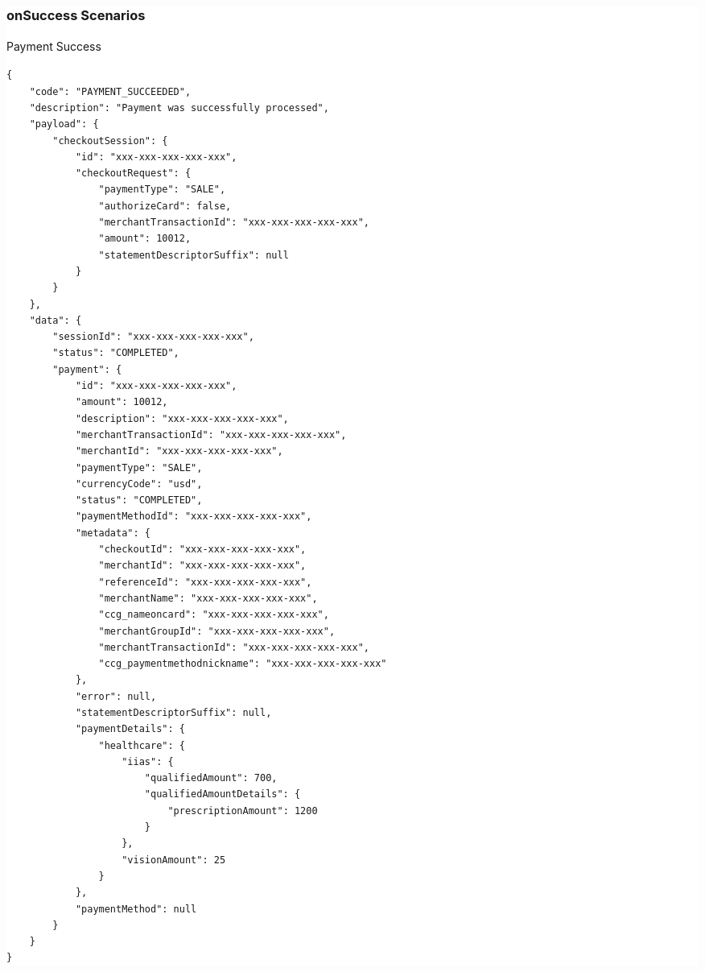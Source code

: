 ### onSuccess Scenarios[​](https://docs.healthsafepay.com/docs/developers/convenient-checkout-ui/Integration/Integration-Options/Embedded-Experience/#onsuccess-scenarios "Direct link to onSuccess Scenarios")
Payment Success
```
{  
    "code": "PAYMENT_SUCCEEDED",  
    "description": "Payment was successfully processed",  
    "payload": {  
        "checkoutSession": {  
            "id": "xxx-xxx-xxx-xxx-xxx",  
            "checkoutRequest": {  
                "paymentType": "SALE",  
                "authorizeCard": false,  
                "merchantTransactionId": "xxx-xxx-xxx-xxx-xxx",  
                "amount": 10012,  
                "statementDescriptorSuffix": null  
            }  
        }  
    },  
    "data": {  
        "sessionId": "xxx-xxx-xxx-xxx-xxx",  
        "status": "COMPLETED",  
        "payment": {  
            "id": "xxx-xxx-xxx-xxx-xxx",  
            "amount": 10012,  
            "description": "xxx-xxx-xxx-xxx-xxx",  
            "merchantTransactionId": "xxx-xxx-xxx-xxx-xxx",  
            "merchantId": "xxx-xxx-xxx-xxx-xxx",  
            "paymentType": "SALE",  
            "currencyCode": "usd",  
            "status": "COMPLETED",  
            "paymentMethodId": "xxx-xxx-xxx-xxx-xxx",  
            "metadata": {  
                "checkoutId": "xxx-xxx-xxx-xxx-xxx",  
                "merchantId": "xxx-xxx-xxx-xxx-xxx",  
                "referenceId": "xxx-xxx-xxx-xxx-xxx",  
                "merchantName": "xxx-xxx-xxx-xxx-xxx",  
                "ccg_nameoncard": "xxx-xxx-xxx-xxx-xxx",  
                "merchantGroupId": "xxx-xxx-xxx-xxx-xxx",  
                "merchantTransactionId": "xxx-xxx-xxx-xxx-xxx",  
                "ccg_paymentmethodnickname": "xxx-xxx-xxx-xxx-xxx"  
            },  
            "error": null,  
            "statementDescriptorSuffix": null,  
            "paymentDetails": {  
                "healthcare": {  
                    "iias": {  
                        "qualifiedAmount": 700,  
                        "qualifiedAmountDetails": {  
                            "prescriptionAmount": 1200  
                        }  
                    },  
                    "visionAmount": 25  
                }  
            },  
            "paymentMethod": null  
        }  
    }  
}  

```
